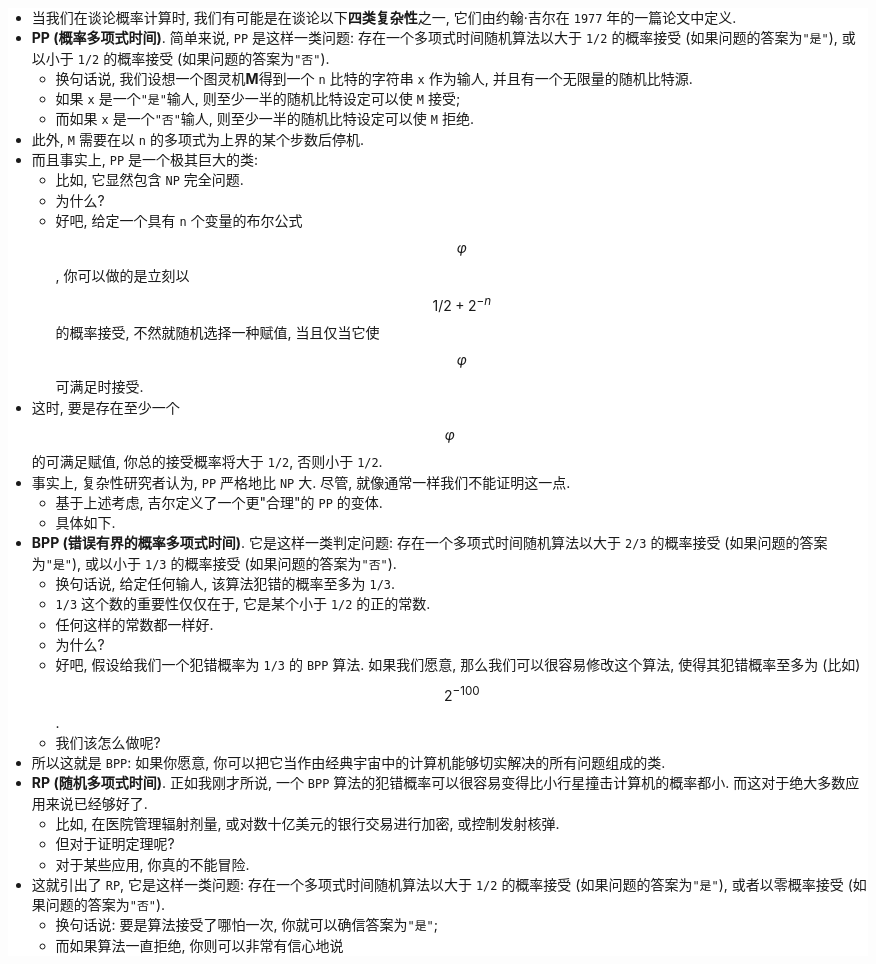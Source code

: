 
* 当我们在谈论概率计算时, 我们有可能是在谈论以下**四类复杂性**之一,
  它们由约翰·吉尔在 `1977` 年的一篇论文中定义.
* **PP (概率多项式时间)**. 简单来说, `PP` 是这样一类问题:
  存在一个多项式时间随机算法以大于 `1/2` 的概率接受
  (如果问题的答案为`"是"`), 或以小于 `1/2` 的概率接受
  (如果问题的答案为`"否"`).
  - 换句话说, 我们设想一个图灵机**M**得到一个
    `n` 比特的字符串 `x` 作为输人,
    并且有一个无限量的随机比特源.
  - 如果 `x` 是一个`"是"`输人,
    则至少一半的随机比特设定可以使 `M` 接受;
  - 而如果 `x` 是一个`"否"`输人,
    则至少一半的随机比特设定可以使 `M` 拒绝.
* 此外, `M` 需要在以 `n` 的多项式为上界的某个步数后停机.
* 而且事实上, `PP` 是一个极其巨大的类:
  - 比如, 它显然包含 `NP` 完全问题.
  - 为什么?
  - 好吧, 给定一个具有 `n` 个变量的布尔公式
    $$ \varphi $$,
    你可以做的是立刻以
    $$ 1/2 + 2^{-n} $$
    的概率接受, 不然就随机选择一种赋值,
    当且仅当它使
    $$ \varphi $$
    可满足时接受.
* 这时, 要是存在至少一个
  $$ \varphi $$
  的可满足赋值,
  你总的接受概率将大于 `1/2`, 否则小于 `1/2`.
* 事实上, 复杂性研究者认为, `PP` 严格地比 `NP` 大.
  尽管, 就像通常一样我们不能证明这一点.
  - 基于上述考虑, 吉尔定义了一个更"合理"的 `PP` 的变体.
  - 具体如下.
* **BPP (错误有界的概率多项式时间)**. 它是这样一类判定问题:
  存在一个多项式时间随机算法以大于 `2/3` 的概率接受
  (如果问题的答案为`"是"`), 或以小于 `1/3` 的概率接受
  (如果问题的答案为`"否"`).
  - 换句话说, 给定任何输人, 该算法犯错的概率至多为 `1/3`.
  - `1/3` 这个数的重要性仅仅在于, 它是某个小于 `1/2` 的正的常数.
  - 任何这样的常数都一样好.
  - 为什么?
  - 好吧, 假设给我们一个犯错概率为 `1/3` 的 `BPP` 算法.
    如果我们愿意, 那么我们可以很容易修改这个算法,
    使得其犯错概率至多为 (比如)
    $$ 2^{-100} $$.
  - 我们该怎么做呢?
* 所以这就是 `BPP`: 如果你愿意,
  你可以把它当作由经典宇宙中的计算机能够切实解决的所有问题组成的类.
* **RP (随机多项式时间)**. 正如我刚才所说,
  一个 `BPP` 算法的犯错概率可以很容易变得比小行星撞击计算机的概率都小.
  而这对于绝大多数应用来说已经够好了.
  - 比如, 在医院管理辐射剂量,
    或对数十亿美元的银行交易进行加密, 或控制发射核弹.
  - 但对于证明定理呢?
  - 对于某些应用, 你真的不能冒险.
* 这就引出了 `RP`, 它是这样一类问题:
  存在一个多项式时间随机算法以大于 `1/2` 的概率接受
  (如果问题的答案为`"是"`),
  或者以零概率接受
  (如果问题的答案为`"否"`).
  - 换句话说: 要是算法接受了哪怕一次,
    你就可以确信答案为`"是"`;
  - 而如果算法一直拒绝, 你则可以非常有信心地说